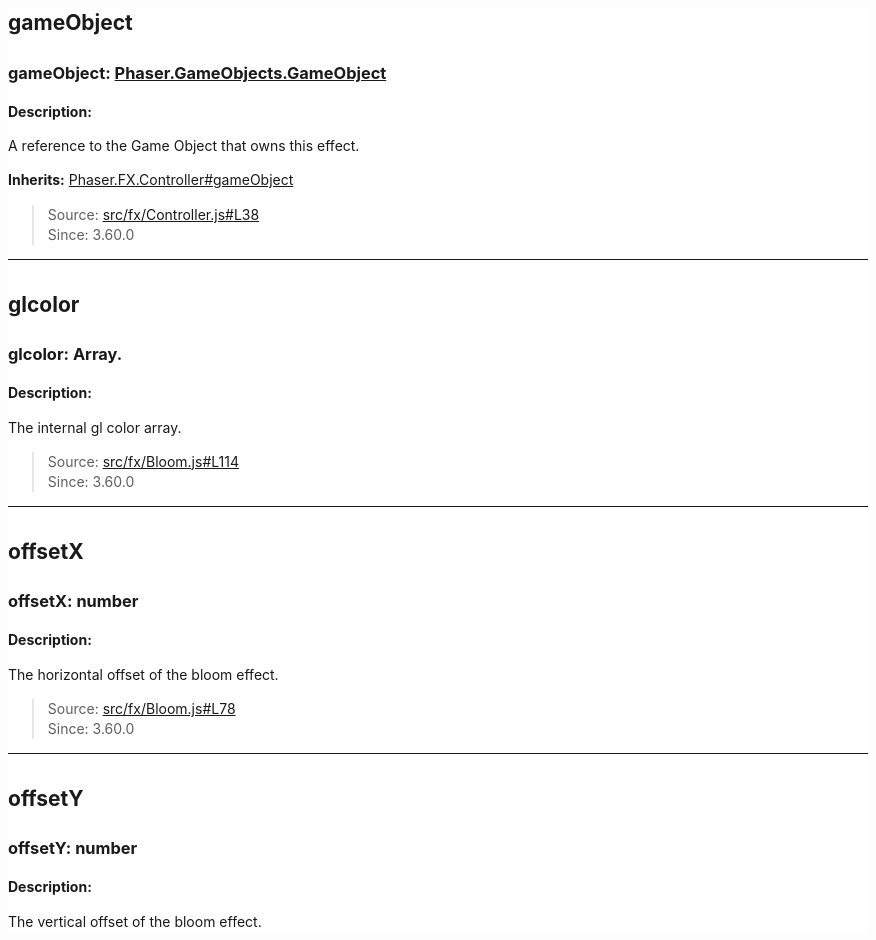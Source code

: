 
## gameObject

### gameObject: [Phaser.GameObjects.GameObject](gameobjects-gameobject.md)

**Description:**

A reference to the Game Object that owns this effect.

**Inherits:** [Phaser.FX.Controller#gameObject](fx-controller.md)

> Source: [src/fx/Controller.js#L38](https://github.com/phaserjs/phaser/blob/v3.87.0/src/fx/Controller.js#L38)  
> Since: 3.60.0

---

## glcolor

### glcolor: Array.<number>

**Description:**

The internal gl color array.

> Source: [src/fx/Bloom.js#L114](https://github.com/phaserjs/phaser/blob/v3.87.0/src/fx/Bloom.js#L114)  
> Since: 3.60.0

---

## offsetX

### offsetX: number

**Description:**

The horizontal offset of the bloom effect.

> Source: [src/fx/Bloom.js#L78](https://github.com/phaserjs/phaser/blob/v3.87.0/src/fx/Bloom.js#L78)  
> Since: 3.60.0

---

## offsetY

### offsetY: number

**Description:**

The vertical offset of the bloom effect.
